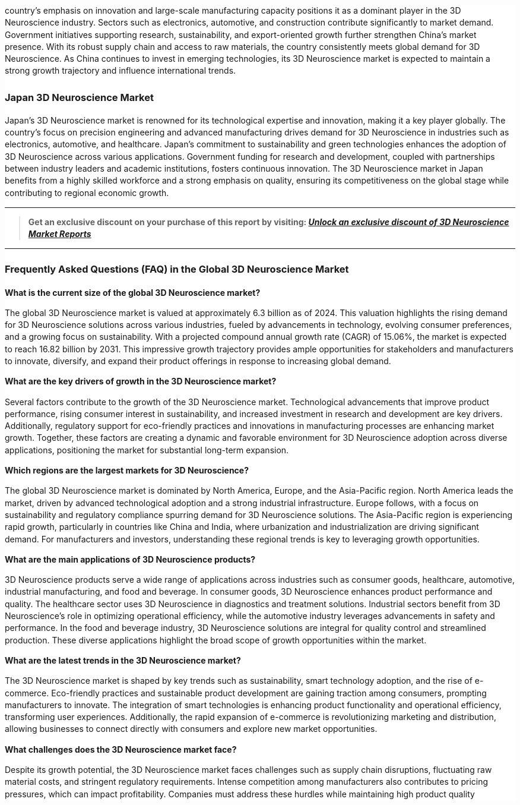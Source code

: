 country&rsquo;s emphasis on innovation and large-scale manufacturing capacity positions it as a dominant player in the 3D Neuroscience industry. Sectors such as electronics, automotive, and construction contribute significantly to market demand. Government initiatives supporting research, sustainability, and export-oriented growth further strengthen China&rsquo;s market presence. With its robust supply chain and access to raw materials, the country consistently meets global demand for 3D Neuroscience. As China continues to invest in emerging technologies, its 3D Neuroscience market is expected to maintain a strong growth trajectory and influence international trends.</p><h3>Japan 3D Neuroscience Market</h3><p>Japan&rsquo;s 3D Neuroscience market is renowned for its technological expertise and innovation, making it a key player globally. The country&rsquo;s focus on precision engineering and advanced manufacturing drives demand for 3D Neuroscience in industries such as electronics, automotive, and healthcare. Japan&rsquo;s commitment to sustainability and green technologies enhances the adoption of 3D Neuroscience across various applications. Government funding for research and development, coupled with partnerships between industry leaders and academic institutions, fosters continuous innovation. The 3D Neuroscience market in Japan benefits from a highly skilled workforce and a strong emphasis on quality, ensuring its competitiveness on the global stage while contributing to regional economic growth.</p><hr /><blockquote><p><strong>Get an exclusive discount on your purchase of this report by visiting: <em><a href="://marketresearchpulse.com/ask-for-discount/89610?utm_source=Github&amp;utm_medium=0116">Unlock an exclusive discount of 3D Neuroscience Market Reports</a></em>&nbsp;</strong></p></blockquote><hr /><h3>Frequently Asked Questions (FAQ) in the Global 3D Neuroscience Market</h3><p><strong>What is the current size of the global 3D Neuroscience market?</strong></p><p>The global 3D Neuroscience market is valued at approximately 6.3 billion as of 2024. This valuation highlights the rising demand for 3D Neuroscience solutions across various industries, fueled by advancements in technology, evolving consumer preferences, and a growing focus on sustainability. With a projected compound annual growth rate (CAGR) of 15.06%, the market is expected to reach 16.82 billion by 2031. This impressive growth trajectory provides ample opportunities for stakeholders and manufacturers to innovate, diversify, and expand their product offerings in response to increasing global demand.</p><p><strong>What are the key drivers of growth in the 3D Neuroscience market?</strong></p><p>Several factors contribute to the growth of the 3D Neuroscience market. Technological advancements that improve product performance, rising consumer interest in sustainability, and increased investment in research and development are key drivers. Additionally, regulatory support for eco-friendly practices and innovations in manufacturing processes are enhancing market growth. Together, these factors are creating a dynamic and favorable environment for 3D Neuroscience adoption across diverse applications, positioning the market for substantial long-term expansion.</p><p><strong>Which regions are the largest markets for 3D Neuroscience?</strong></p><p>The global 3D Neuroscience market is dominated by North America, Europe, and the Asia-Pacific region. North America leads the market, driven by advanced technological adoption and a strong industrial infrastructure. Europe follows, with a focus on sustainability and regulatory compliance spurring demand for 3D Neuroscience solutions. The Asia-Pacific region is experiencing rapid growth, particularly in countries like China and India, where urbanization and industrialization are driving significant demand. For manufacturers and investors, understanding these regional trends is key to leveraging growth opportunities.</p><p><strong>What are the main applications of 3D Neuroscience products?</strong></p><p>3D Neuroscience products serve a wide range of applications across industries such as consumer goods, healthcare, automotive, industrial manufacturing, and food and beverage. In consumer goods, 3D Neuroscience enhances product performance and quality. The healthcare sector uses 3D Neuroscience in diagnostics and treatment solutions. Industrial sectors benefit from 3D Neuroscience&rsquo;s role in optimizing operational efficiency, while the automotive industry leverages advancements in safety and performance. In the food and beverage industry, 3D Neuroscience solutions are integral for quality control and streamlined production. These diverse applications highlight the broad scope of growth opportunities within the market.</p><p><strong>What are the latest trends in the 3D Neuroscience market?</strong></p><p>The 3D Neuroscience market is shaped by key trends such as sustainability, smart technology adoption, and the rise of e-commerce. Eco-friendly practices and sustainable product development are gaining traction among consumers, prompting manufacturers to innovate. The integration of smart technologies is enhancing product functionality and operational efficiency, transforming user experiences. Additionally, the rapid expansion of e-commerce is revolutionizing marketing and distribution, allowing businesses to connect directly with consumers and explore new market opportunities.</p><p><strong>What challenges does the 3D Neuroscience market face?</strong></p><p>Despite its growth potential, the 3D Neuroscience market faces challenges such as supply chain disruptions, fluctuating raw material costs, and stringent regulatory requirements. Intense competition among manufacturers also contributes to pricing pressures, which can impact profitability. Companies must address these hurdles while maintaining high product quality